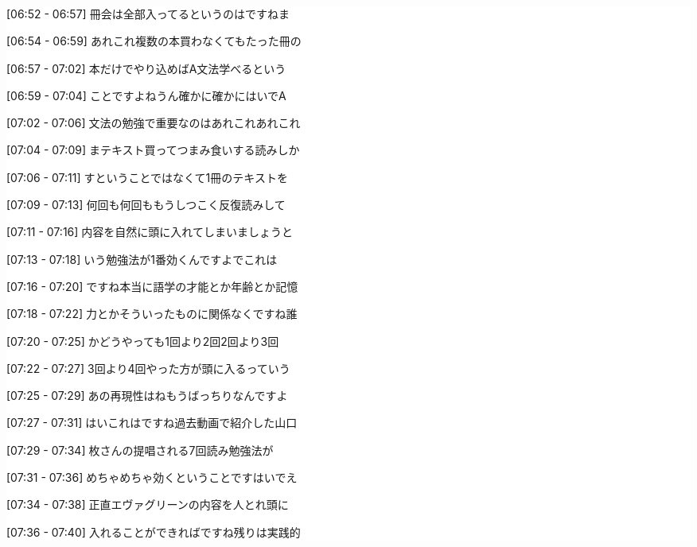 [06:52 - 06:57]
冊会は全部入ってるというのはですねま

[06:54 - 06:59]
あれこれ複数の本買わなくてもたった冊の

[06:57 - 07:02]
本だけでやり込めばA文法学べるという

[06:59 - 07:04]
ことですよねうん確かに確かにはいでA

[07:02 - 07:06]
文法の勉強で重要なのはあれこれあれこれ

[07:04 - 07:09]
まテキスト買ってつまみ食いする読みしか

[07:06 - 07:11]
すということではなくて1冊のテキストを

[07:09 - 07:13]
何回も何回ももうしつこく反復読みして

[07:11 - 07:16]
内容を自然に頭に入れてしまいましょうと

[07:13 - 07:18]
いう勉強法が1番効くんですよでこれは

[07:16 - 07:20]
ですね本当に語学の才能とか年齢とか記憶

[07:18 - 07:22]
力とかそういったものに関係なくですね誰

[07:20 - 07:25]
かどうやっても1回より2回2回より3回

[07:22 - 07:27]
3回より4回やった方が頭に入るっていう

[07:25 - 07:29]
あの再現性はねもうばっちりなんですよ

[07:27 - 07:31]
はいこれはですね過去動画で紹介した山口

[07:29 - 07:34]
枚さんの提唱される7回読み勉強法が

[07:31 - 07:36]
めちゃめちゃ効くということですはいでえ

[07:34 - 07:38]
正直エヴァグリーンの内容を人とれ頭に

[07:36 - 07:40]
入れることができればですね残りは実践的

